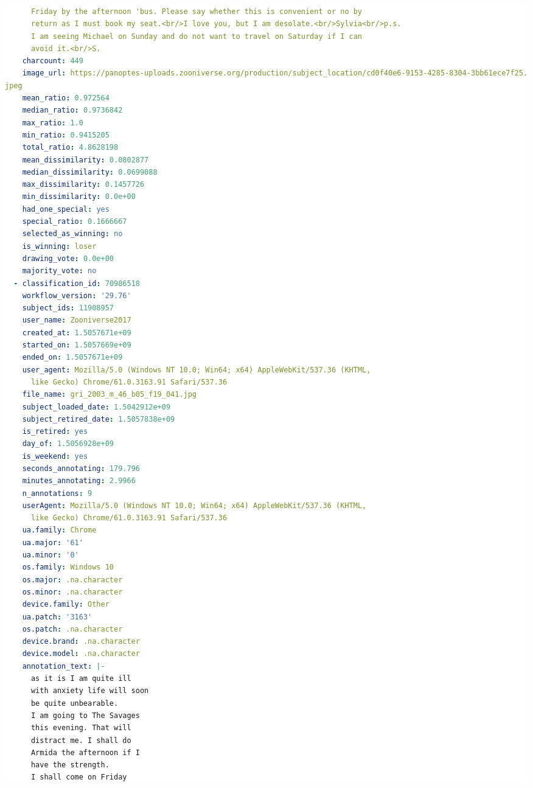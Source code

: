 ```yaml
      Friday by the afternoon 'bus. Please say whether this is convenient or no by
      return as I must book my seat.<br/>I love you, but I am desolate.<br/>Sylvia<br/>p.s.
      I am seeing Michael on Sunday and do not want to travel on Saturday if I can
      avoid it.<br/>S.
    charcount: 449
    image_url: https://panoptes-uploads.zooniverse.org/production/subject_location/cd0f40e6-9153-4285-8304-3bb61ece7f25.jpeg
    mean_ratio: 0.972564
    median_ratio: 0.9736842
    max_ratio: 1.0
    min_ratio: 0.9415205
    total_ratio: 4.8628198
    mean_dissimilarity: 0.0802877
    median_dissimilarity: 0.0699088
    max_dissimilarity: 0.1457726
    min_dissimilarity: 0.0e+00
    had_one_special: yes
    special_ratio: 0.1666667
    selected_as_winning: no
    is_winning: loser
    drawing_vote: 0.0e+00
    majority_vote: no
  - classification_id: 70986518
    workflow_version: '29.76'
    subject_ids: 11908957
    user_name: Zooniverse2017
    created_at: 1.5057671e+09
    started_on: 1.5057669e+09
    ended_on: 1.5057671e+09
    user_agent: Mozilla/5.0 (Windows NT 10.0; Win64; x64) AppleWebKit/537.36 (KHTML,
      like Gecko) Chrome/61.0.3163.91 Safari/537.36
    file_name: gri_2003_m_46_b05_f19_041.jpg
    subject_loaded_date: 1.5042912e+09
    subject_retired_date: 1.5057838e+09
    is_retired: yes
    day_of: 1.5056928e+09
    is_weekend: yes
    seconds_annotating: 179.796
    minutes_annotating: 2.9966
    n_annotations: 9
    userAgent: Mozilla/5.0 (Windows NT 10.0; Win64; x64) AppleWebKit/537.36 (KHTML,
      like Gecko) Chrome/61.0.3163.91 Safari/537.36
    ua.family: Chrome
    ua.major: '61'
    ua.minor: '0'
    os.family: Windows 10
    os.major: .na.character
    os.minor: .na.character
    device.family: Other
    ua.patch: '3163'
    os.patch: .na.character
    device.brand: .na.character
    device.model: .na.character
    annotation_text: |-
      as it is I am quite ill
      with anxiety life will soon
      be quite unbearable.
      I am going to The Savages
      this evening. That will
      distract me. I shall do
      Armida the afternoon if I
      have the strength.
      I shall come on Friday
```